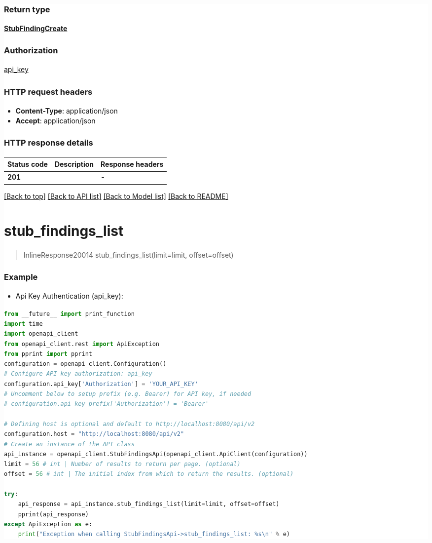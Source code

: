 ### Return type

[**StubFindingCreate**](StubFindingCreate.md)

### Authorization

[api_key](../README.md#api_key)

### HTTP request headers

 - **Content-Type**: application/json
 - **Accept**: application/json

### HTTP response details
| Status code | Description | Response headers |
|-------------|-------------|------------------|
**201** |  |  -  |

[[Back to top]](#) [[Back to API list]](../README.md#documentation-for-api-endpoints) [[Back to Model list]](../README.md#documentation-for-models) [[Back to README]](../README.md)

# **stub_findings_list**
> InlineResponse20014 stub_findings_list(limit=limit, offset=offset)



### Example

* Api Key Authentication (api_key):
```python
from __future__ import print_function
import time
import openapi_client
from openapi_client.rest import ApiException
from pprint import pprint
configuration = openapi_client.Configuration()
# Configure API key authorization: api_key
configuration.api_key['Authorization'] = 'YOUR_API_KEY'
# Uncomment below to setup prefix (e.g. Bearer) for API key, if needed
# configuration.api_key_prefix['Authorization'] = 'Bearer'

# Defining host is optional and default to http://localhost:8080/api/v2
configuration.host = "http://localhost:8080/api/v2"
# Create an instance of the API class
api_instance = openapi_client.StubFindingsApi(openapi_client.ApiClient(configuration))
limit = 56 # int | Number of results to return per page. (optional)
offset = 56 # int | The initial index from which to return the results. (optional)

try:
    api_response = api_instance.stub_findings_list(limit=limit, offset=offset)
    pprint(api_response)
except ApiException as e:
    print("Exception when calling StubFindingsApi->stub_findings_list: %s\n" % e)
```
